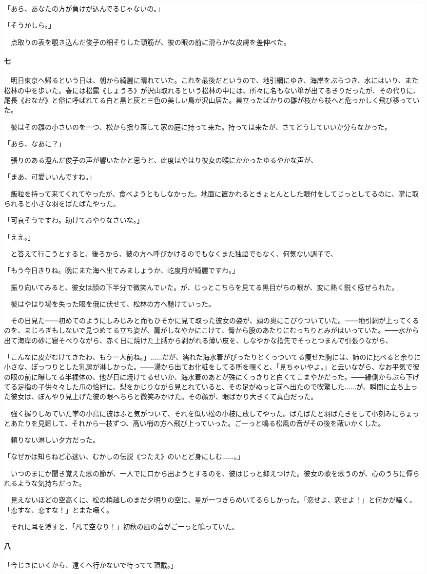 「あら、あなたの方が負けが込んでるじゃないの。」

「そうかしら。」

　点取りの表を覗き込んだ俊子の細そりした頸筋が、彼の眼の前に滑らかな皮膚を差伸べた。



#### 七




　明日東京へ帰るという日は、朝から綺麗に晴れていた。これを最後だというので、地引網にゆき、海岸をぶらつき、水にはいり、また松林の中を歩いた。春には松露《しょうろ》が沢山取れるという松林の中には、所々に名もない箪が出てるきりだったが、その代りに、尾長《おなが》と俗に呼ばれてる白と黒と灰と三色の美しい鳥が沢山居た。巣立ったばかりの雛が枝から枝へと危っかしく飛び移っていた。

　彼はその雛の小さいのを一つ、松から揺り落して家の庭に持って来た。持っては来たが、さてどうしていいか分らなかった。

「あら、なあに？」

　張りのある澄んだ俊子の声が響いたかと思うと、此度はやはり彼女の喉にかかったゆるやかな声が、

「まあ、可愛いいんですね。」

　飯粒を持って来てくれてやったが、食べようともしなかった。地面に置かれるときょとんとした眼付をしてじっとしてるのに、掌に取られると小さな羽をばたばたやった。

「可哀そうですわ。助けておやりなさいな。」

「ええ。」

　と答えて行こうとすると、後ろから、彼の方へ呼びかけるのでもなくまた独語でもなく、何気ない調子で、

「もう今日きりね。晩にまた海へ出てみましょうか、屹度月が綺麗ですわ。」

　振り向いてみると、彼女は顔の下半分で微笑んでいた。が、じっとこちらを見てる黒目がちの眼が、変に熱く鋭く感ぜられた。

　彼はやはり場を失った眼を俄に伏せて、松林の方へ馳けていった。

　その日見た――初めてのようにしみじみと而もひそかに見て取った彼女の姿が、頭の奥にこびりついていた。――地引網が上ってくるのを、まじろぎもしないで見つめてる立ち姿が、肩がしなやかにこけて、臀から股のあたりにむっちりとみがはいっていた。――水から出て海岸の砂に寝そべりながら、赤く日に焼けた上膊から剥がれる薄い皮を、しなやかな指先でそっとつまんで引張りながら、

「こんなに皮がむけてきたわ、もう一人前ね。」……だが、濡れた海水着がぴったりとくっついてる痩せた胸には、姉のに比べると余りに小さな、ぽっつりとした乳房が淋しかった。――湯から出てお化粧をしてる所を覗くと、「見ちゃいやよ。」と云いながら、なお平気で彼の眼の前に曝してる半裸体の、他が日に焼けてるせいか、海水着のあとが殊にくっきりと白くてこまやかだった。――縁側からぶら下げてる足指の子供々々した爪の恰好に、梨をかじりながら見とれていると、その足がぬっと前へ出たので喫驚した……が、瞬間に立ち上った彼女は、ぼんやり見上げた彼の眼へちらと微笑みかけた。その顔が、眼ばかり大きくて真白だった。

　強く握りしめていた掌の小鳥に彼はふと気がついて、それを低い松の小枝に放してやった。ばたばたと羽ばたきをして小刻みにちょっとあたりを見廻して、それから一枝ずつ、高い梢の方へ飛び上っていった。ごーっと鳴る松風の音がその後を蔽いかくした。

　頼りない淋しい夕方だった。

「なぜかは知らねど心迷い、むかしの伝説《つたえ》のいとど身にしむ……。」

　いつのまにか聞き覚えた歌の節が、一人でに口から出ようとするのを、彼はじっと抑えつけた。彼女の歌を歌うのが、心のうちに憚られるような気持ちだった。

　見えないほどの空高くに、松の梢越しのまだ夕明りの空に、星が一つきらめいてるらしかった。「恋せよ、恋せよ！」と何かが囁く。「恋すな、恋すな！」とまた囁く。

　それに耳を澄すと、「凡て空なり！」初秋の風の音がごーっと鳴っていた。



#### 八




「今じきにいくから、遠くへ行かないで待ってて頂戴。」
